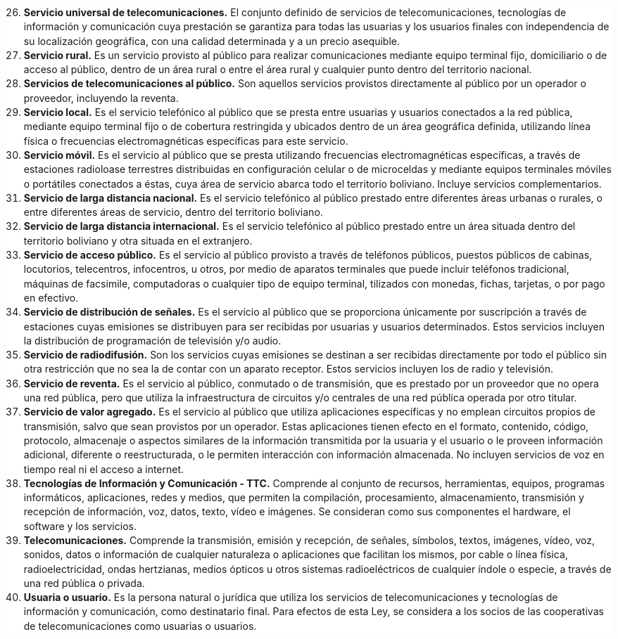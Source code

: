 26. **Servicio universal de telecomunicaciones.** El conjunto definido de servicios de telecomunicaciones, tecnologías de información y comunicación cuya prestación se garantiza para todas las usuarias y los usuarios finales con independencia de su localización geográfica, con una calidad determinada y a un precio asequible.  
27. **Servicio rural.** Es un servicio provisto al público para realizar comunicaciones mediante equipo terminal fijo, domiciliario o de acceso al público, dentro de un área rural o entre el área rural y cualquier punto dentro del territorio nacional.  
28. **Servicios de telecomunicaciones al público.** Son aquellos servicios provistos directamente al público por un operador o proveedor, incluyendo la reventa.  
29. **Servicio local.** Es el servicio telefónico al público que se presta entre usuarias y usuarios conectados a la red pública, mediante equipo terminal fijo o de cobertura restringida y ubicados dentro de un área geográfica definida, utilizando línea física o frecuencias electromagnéticas específicas para este servicio.  
30. **Servicio móvil.** Es el servicio al público que se presta utilizando frecuencias electromagnéticas específicas, a través de estaciones radioloase terrestres distribuidas en configuración celular o de microceldas y mediante equipos terminales móviles o portátiles conectados a éstas, cuya área de servicio abarca todo el territorio boliviano. Incluye servicios complementarios.  
31. **Servicio de larga distancia nacional.** Es el servicio telefónico al público prestado entre diferentes áreas urbanas o rurales, o entre diferentes áreas de servicio, dentro del territorio boliviano.  
32. **Servicio de larga distancia internacional.** Es el servicio telefónico al público prestado entre un área situada dentro del territorio boliviano y otra situada en el extranjero.  
33. **Servicio de acceso público.** Es el servicio al público provisto a través de teléfonos públicos, puestos públicos de cabinas, locutorios, telecentros, infocentros, u otros, por medio de aparatos terminales que puede incluir teléfonos tradicional, máquinas de facsimile, computadoras o cualquier tipo de equipo terminal, tilizados con monedas, fichas, tarjetas, o por pago en efectivo.  
34. **Servicio de distribución de señales.** Es el servicio al público que se proporciona únicamente por suscripción a través de estaciones cuyas emisiones se distribuyen para ser recibidas por usuarias y usuarios determinados. Estos servicios incluyen la distribución de programación de televisión y/o audio.  
35. **Servicio de radiodifusión.** Son los servicios cuyas emisiones se destinan a ser recibidas directamente por todo el público sin otra restricción que no sea la de contar con un aparato receptor. Estos servicios incluyen los de radio y televisión.  
36. **Servicio de reventa.** Es el servicio al público, conmutado o de transmisión, que es prestado por un proveedor que no opera una red pública, pero que utiliza la infraestructura de circuitos y/o centrales de una red pública operada por otro titular.  
37. **Servicio de valor agregado.** Es el servicio al público que utiliza aplicaciones específicas y no emplean circuitos propios de transmisión, salvo que sean provistos por un operador. Estas aplicaciones tienen efecto en el formato, contenido, código, protocolo, almacenaje o aspectos similares de la información transmitida por la usuaria y el usuario o le proveen información adicional, diferente o reestructurada, o le permiten interacción con información almacenada. No incluyen servicios de voz en tiempo real ni el acceso a internet.  
38. **Tecnologías de Información y Comunicación - TTC.** Comprende al conjunto de recursos, herramientas, equipos, programas informáticos, aplicaciones, redes y medios, que permiten la compilación, procesamiento, almacenamiento, transmisión y recepción de información, voz, datos, texto, vídeo e imágenes. Se consideran como sus componentes el hardware, el software y los servicios.  
39. **Telecomunicaciones.** Comprende la transmisión, emisión y recepción, de señales, símbolos, textos, imágenes, vídeo, voz, sonidos, datos o información de cualquier naturaleza o aplicaciones que facilitan los mismos, por cable o línea física, radioelectricidad, ondas hertzianas, medios ópticos u otros sistemas radioeléctricos de cualquier índole o especie, a través de una red pública o privada.  
40. **Usuaria o usuario.** Es la persona natural o jurídica que utiliza los servicios de telecomunicaciones y tecnologías de información y comunicación, como destinatario final. Para efectos de esta Ley, se considera a los socios de las cooperativas de telecomunicaciones como usuarias o usuarios.  

